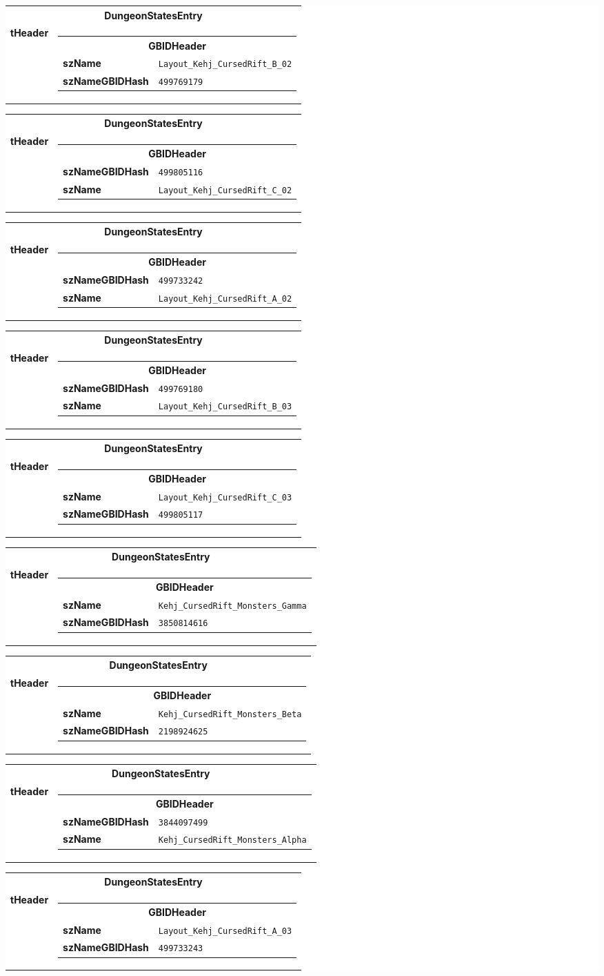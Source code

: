</td></tr></table>


<table><tr><th colspan="100%">DungeonStatesEntry</th></tr><tr><td><b>tHeader</b></td><td><table><tr><th colspan="100%">GBIDHeader</th></tr><tr><td><b>szName</b></td><td><code>Layout_Kehj_CursedRift_B_02</code></td></tr><tr><td><b>szNameGBIDHash</b></td><td><code>499769179</code></td></tr></table>

</td></tr></table>


<table><tr><th colspan="100%">DungeonStatesEntry</th></tr><tr><td><b>tHeader</b></td><td><table><tr><th colspan="100%">GBIDHeader</th></tr><tr><td><b>szNameGBIDHash</b></td><td><code>499805116</code></td></tr><tr><td><b>szName</b></td><td><code>Layout_Kehj_CursedRift_C_02</code></td></tr></table>

</td></tr></table>


<table><tr><th colspan="100%">DungeonStatesEntry</th></tr><tr><td><b>tHeader</b></td><td><table><tr><th colspan="100%">GBIDHeader</th></tr><tr><td><b>szNameGBIDHash</b></td><td><code>499733242</code></td></tr><tr><td><b>szName</b></td><td><code>Layout_Kehj_CursedRift_A_02</code></td></tr></table>

</td></tr></table>


<table><tr><th colspan="100%">DungeonStatesEntry</th></tr><tr><td><b>tHeader</b></td><td><table><tr><th colspan="100%">GBIDHeader</th></tr><tr><td><b>szNameGBIDHash</b></td><td><code>499769180</code></td></tr><tr><td><b>szName</b></td><td><code>Layout_Kehj_CursedRift_B_03</code></td></tr></table>

</td></tr></table>


<table><tr><th colspan="100%">DungeonStatesEntry</th></tr><tr><td><b>tHeader</b></td><td><table><tr><th colspan="100%">GBIDHeader</th></tr><tr><td><b>szName</b></td><td><code>Layout_Kehj_CursedRift_C_03</code></td></tr><tr><td><b>szNameGBIDHash</b></td><td><code>499805117</code></td></tr></table>

</td></tr></table>


<table><tr><th colspan="100%">DungeonStatesEntry</th></tr><tr><td><b>tHeader</b></td><td><table><tr><th colspan="100%">GBIDHeader</th></tr><tr><td><b>szName</b></td><td><code>Kehj_CursedRift_Monsters_Gamma</code></td></tr><tr><td><b>szNameGBIDHash</b></td><td><code>3850814616</code></td></tr></table>

</td></tr></table>


<table><tr><th colspan="100%">DungeonStatesEntry</th></tr><tr><td><b>tHeader</b></td><td><table><tr><th colspan="100%">GBIDHeader</th></tr><tr><td><b>szName</b></td><td><code>Kehj_CursedRift_Monsters_Beta</code></td></tr><tr><td><b>szNameGBIDHash</b></td><td><code>2198924625</code></td></tr></table>

</td></tr></table>


<table><tr><th colspan="100%">DungeonStatesEntry</th></tr><tr><td><b>tHeader</b></td><td><table><tr><th colspan="100%">GBIDHeader</th></tr><tr><td><b>szNameGBIDHash</b></td><td><code>3844097499</code></td></tr><tr><td><b>szName</b></td><td><code>Kehj_CursedRift_Monsters_Alpha</code></td></tr></table>

</td></tr></table>


<table><tr><th colspan="100%">DungeonStatesEntry</th></tr><tr><td><b>tHeader</b></td><td><table><tr><th colspan="100%">GBIDHeader</th></tr><tr><td><b>szName</b></td><td><code>Layout_Kehj_CursedRift_A_03</code></td></tr><tr><td><b>szNameGBIDHash</b></td><td><code>499733243</code></td></tr></table>

